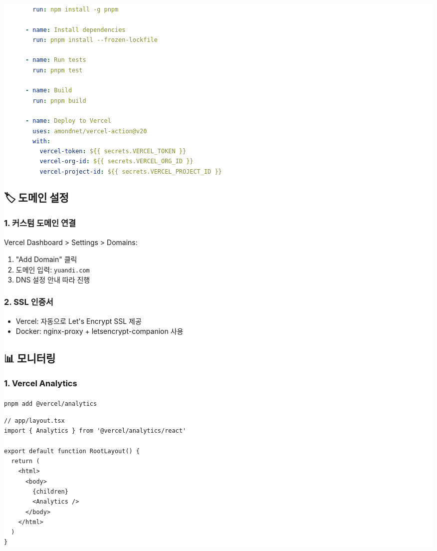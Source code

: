 ```yaml
        run: npm install -g pnpm
        
      - name: Install dependencies
        run: pnpm install --frozen-lockfile
        
      - name: Run tests
        run: pnpm test
        
      - name: Build
        run: pnpm build
        
      - name: Deploy to Vercel
        uses: amondnet/vercel-action@v20
        with:
          vercel-token: ${{ secrets.VERCEL_TOKEN }}
          vercel-org-id: ${{ secrets.VERCEL_ORG_ID }}
          vercel-project-id: ${{ secrets.VERCEL_PROJECT_ID }}
```

## 🏷️ 도메인 설정

### 1. 커스텀 도메인 연결

Vercel Dashboard > Settings > Domains:
1. "Add Domain" 클릭
2. 도메인 입력: `yuandi.com`
3. DNS 설정 안내 따라 진행

### 2. SSL 인증서

- Vercel: 자동으로 Let's Encrypt SSL 제공
- Docker: nginx-proxy + letsencrypt-companion 사용

## 📊 모니터링

### 1. Vercel Analytics

```bash
pnpm add @vercel/analytics
```

```tsx
// app/layout.tsx
import { Analytics } from '@vercel/analytics/react'

export default function RootLayout() {
  return (
    <html>
      <body>
        {children}
        <Analytics />
      </body>
    </html>
  )
}
```
